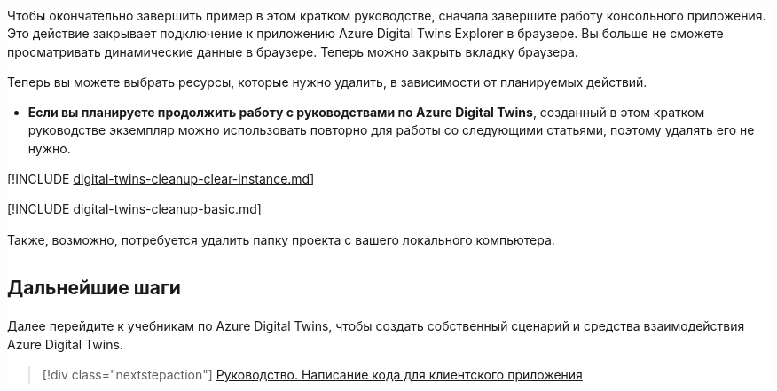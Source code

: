 Чтобы окончательно завершить пример в этом кратком руководстве, сначала завершите работу консольного приложения. Это действие закрывает подключение к приложению Azure Digital Twins Explorer в браузере. Вы больше не сможете просматривать динамические данные в браузере. Теперь можно закрыть вкладку браузера.

Теперь вы можете выбрать ресурсы, которые нужно удалить, в зависимости от планируемых действий.

* **Если вы планируете продолжить работу с руководствами по Azure Digital Twins**, созданный в этом кратком руководстве экземпляр можно использовать повторно для работы со следующими статьями, поэтому удалять его не нужно.

[!INCLUDE [digital-twins-cleanup-clear-instance.md](../../includes/digital-twins-cleanup-clear-instance.md)]
 
[!INCLUDE [digital-twins-cleanup-basic.md](../../includes/digital-twins-cleanup-basic.md)]

Также, возможно, потребуется удалить папку проекта с вашего локального компьютера.

## <a name="next-steps"></a>Дальнейшие шаги

Далее перейдите к учебникам по Azure Digital Twins, чтобы создать собственный сценарий и средства взаимодействия Azure Digital Twins.

> [!div class="nextstepaction"]
> [Руководство. Написание кода для клиентского приложения](tutorial-code.md)
